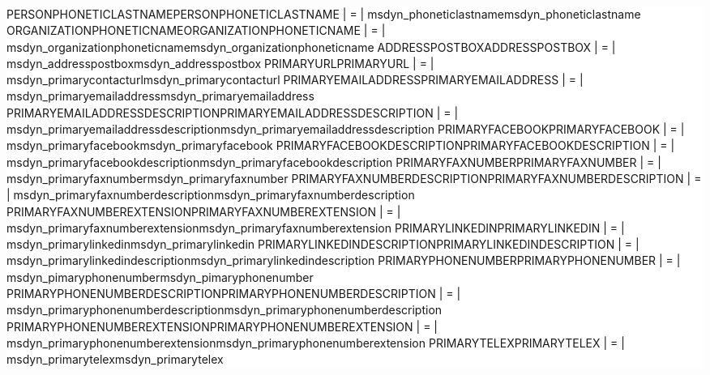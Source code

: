 <span data-ttu-id="c71b2-217">PERSONPHONETICLASTNAME</span><span class="sxs-lookup"><span data-stu-id="c71b2-217">PERSONPHONETICLASTNAME</span></span> | = | <span data-ttu-id="c71b2-218">msdyn\_phoneticlastname</span><span class="sxs-lookup"><span data-stu-id="c71b2-218">msdyn\_phoneticlastname</span></span>
<span data-ttu-id="c71b2-219">ORGANIZATIONPHONETICNAME</span><span class="sxs-lookup"><span data-stu-id="c71b2-219">ORGANIZATIONPHONETICNAME</span></span> | = | <span data-ttu-id="c71b2-220">msdyn\_organizationphoneticname</span><span class="sxs-lookup"><span data-stu-id="c71b2-220">msdyn\_organizationphoneticname</span></span>
<span data-ttu-id="c71b2-221">ADDRESSPOSTBOX</span><span class="sxs-lookup"><span data-stu-id="c71b2-221">ADDRESSPOSTBOX</span></span> | = | <span data-ttu-id="c71b2-222">msdyn\_addresspostbox</span><span class="sxs-lookup"><span data-stu-id="c71b2-222">msdyn\_addresspostbox</span></span>
<span data-ttu-id="c71b2-223">PRIMARYURL</span><span class="sxs-lookup"><span data-stu-id="c71b2-223">PRIMARYURL</span></span> | = | <span data-ttu-id="c71b2-224">msdyn\_primarycontacturl</span><span class="sxs-lookup"><span data-stu-id="c71b2-224">msdyn\_primarycontacturl</span></span>
<span data-ttu-id="c71b2-225">PRIMARYEMAILADDRESS</span><span class="sxs-lookup"><span data-stu-id="c71b2-225">PRIMARYEMAILADDRESS</span></span> | = | <span data-ttu-id="c71b2-226">msdyn\_primaryemailaddress</span><span class="sxs-lookup"><span data-stu-id="c71b2-226">msdyn\_primaryemailaddress</span></span>
<span data-ttu-id="c71b2-227">PRIMARYEMAILADDRESSDESCRIPTION</span><span class="sxs-lookup"><span data-stu-id="c71b2-227">PRIMARYEMAILADDRESSDESCRIPTION</span></span> | = | <span data-ttu-id="c71b2-228">msdyn\_primaryemailaddressdescription</span><span class="sxs-lookup"><span data-stu-id="c71b2-228">msdyn\_primaryemailaddressdescription</span></span>
<span data-ttu-id="c71b2-229">PRIMARYFACEBOOK</span><span class="sxs-lookup"><span data-stu-id="c71b2-229">PRIMARYFACEBOOK</span></span> | = | <span data-ttu-id="c71b2-230">msdyn\_primaryfacebook</span><span class="sxs-lookup"><span data-stu-id="c71b2-230">msdyn\_primaryfacebook</span></span>
<span data-ttu-id="c71b2-231">PRIMARYFACEBOOKDESCRIPTION</span><span class="sxs-lookup"><span data-stu-id="c71b2-231">PRIMARYFACEBOOKDESCRIPTION</span></span> | = | <span data-ttu-id="c71b2-232">msdyn\_primaryfacebookdescription</span><span class="sxs-lookup"><span data-stu-id="c71b2-232">msdyn\_primaryfacebookdescription</span></span>
<span data-ttu-id="c71b2-233">PRIMARYFAXNUMBER</span><span class="sxs-lookup"><span data-stu-id="c71b2-233">PRIMARYFAXNUMBER</span></span> | = | <span data-ttu-id="c71b2-234">msdyn\_primaryfaxnumber</span><span class="sxs-lookup"><span data-stu-id="c71b2-234">msdyn\_primaryfaxnumber</span></span>
<span data-ttu-id="c71b2-235">PRIMARYFAXNUMBERDESCRIPTION</span><span class="sxs-lookup"><span data-stu-id="c71b2-235">PRIMARYFAXNUMBERDESCRIPTION</span></span> | = | <span data-ttu-id="c71b2-236">msdyn\_primaryfaxnumberdescription</span><span class="sxs-lookup"><span data-stu-id="c71b2-236">msdyn\_primaryfaxnumberdescription</span></span>
<span data-ttu-id="c71b2-237">PRIMARYFAXNUMBEREXTENSION</span><span class="sxs-lookup"><span data-stu-id="c71b2-237">PRIMARYFAXNUMBEREXTENSION</span></span> | = | <span data-ttu-id="c71b2-238">msdyn\_primaryfaxnumberextension</span><span class="sxs-lookup"><span data-stu-id="c71b2-238">msdyn\_primaryfaxnumberextension</span></span>
<span data-ttu-id="c71b2-239">PRIMARYLINKEDIN</span><span class="sxs-lookup"><span data-stu-id="c71b2-239">PRIMARYLINKEDIN</span></span> | = | <span data-ttu-id="c71b2-240">msdyn\_primarylinkedin</span><span class="sxs-lookup"><span data-stu-id="c71b2-240">msdyn\_primarylinkedin</span></span>
<span data-ttu-id="c71b2-241">PRIMARYLINKEDINDESCRIPTION</span><span class="sxs-lookup"><span data-stu-id="c71b2-241">PRIMARYLINKEDINDESCRIPTION</span></span> | = | <span data-ttu-id="c71b2-242">msdyn\_primarylinkedindescription</span><span class="sxs-lookup"><span data-stu-id="c71b2-242">msdyn\_primarylinkedindescription</span></span>
<span data-ttu-id="c71b2-243">PRIMARYPHONENUMBER</span><span class="sxs-lookup"><span data-stu-id="c71b2-243">PRIMARYPHONENUMBER</span></span> | = | <span data-ttu-id="c71b2-244">msdyn\_pimaryphonenumber</span><span class="sxs-lookup"><span data-stu-id="c71b2-244">msdyn\_pimaryphonenumber</span></span>
<span data-ttu-id="c71b2-245">PRIMARYPHONENUMBERDESCRIPTION</span><span class="sxs-lookup"><span data-stu-id="c71b2-245">PRIMARYPHONENUMBERDESCRIPTION</span></span> | = | <span data-ttu-id="c71b2-246">msdyn\_primaryphonenumberdescription</span><span class="sxs-lookup"><span data-stu-id="c71b2-246">msdyn\_primaryphonenumberdescription</span></span>
<span data-ttu-id="c71b2-247">PRIMARYPHONENUMBEREXTENSION</span><span class="sxs-lookup"><span data-stu-id="c71b2-247">PRIMARYPHONENUMBEREXTENSION</span></span> | = | <span data-ttu-id="c71b2-248">msdyn\_primaryphonenumberextension</span><span class="sxs-lookup"><span data-stu-id="c71b2-248">msdyn\_primaryphonenumberextension</span></span>
<span data-ttu-id="c71b2-249">PRIMARYTELEX</span><span class="sxs-lookup"><span data-stu-id="c71b2-249">PRIMARYTELEX</span></span> | = | <span data-ttu-id="c71b2-250">msdyn\_primarytelex</span><span class="sxs-lookup"><span data-stu-id="c71b2-250">msdyn\_primarytelex</span></span>